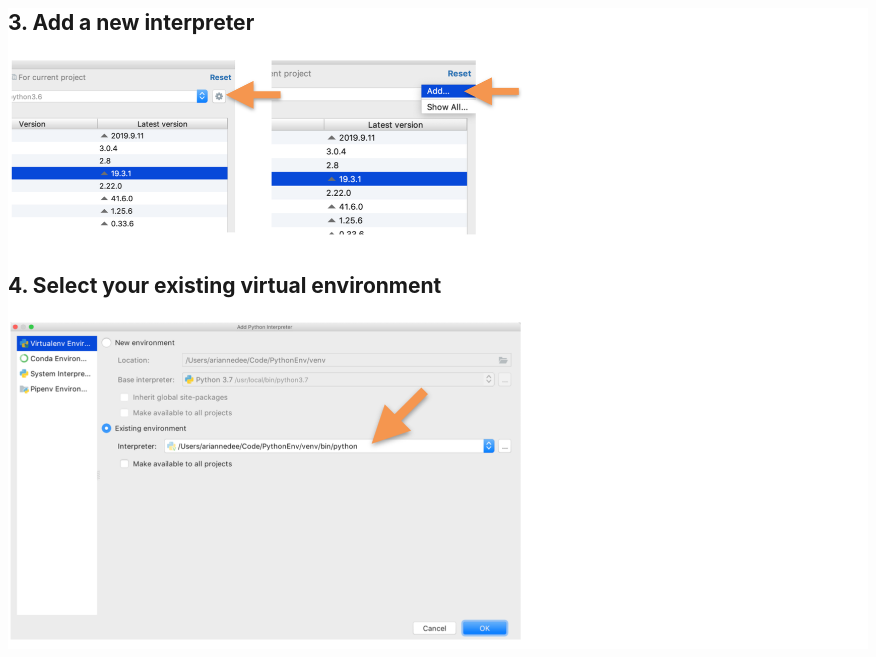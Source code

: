 ## 3. Add a new interpreter

   <img width="60%" src="img/pycharm_venv_3.png">

## 4. Select your existing virtual environment

   <img width="60%" src="img/pycharm_venv_4.png">
